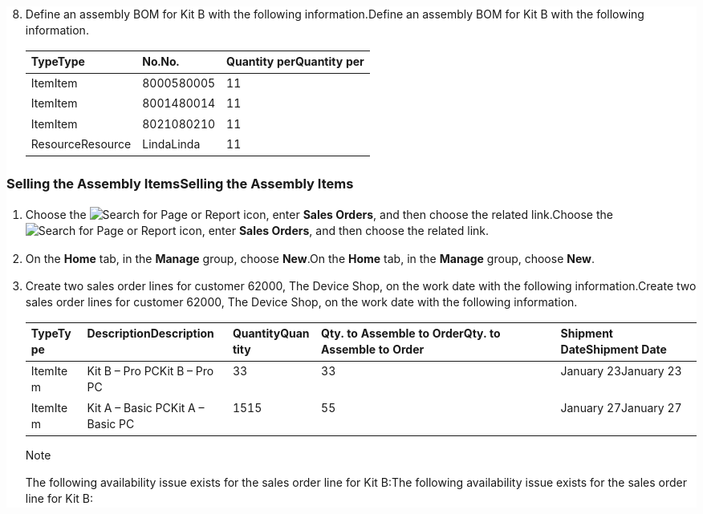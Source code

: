 8.  <span data-ttu-id="2c63d-306">Define an assembly BOM for Kit B with the following information.</span><span class="sxs-lookup"><span data-stu-id="2c63d-306">Define an assembly BOM for Kit B with the following information.</span></span>  

    |<span data-ttu-id="2c63d-307">**Type**</span><span class="sxs-lookup"><span data-stu-id="2c63d-307">**Type**</span></span>|<span data-ttu-id="2c63d-308">**No.**</span><span class="sxs-lookup"><span data-stu-id="2c63d-308">**No.**</span></span>|<span data-ttu-id="2c63d-309">**Quantity per**</span><span class="sxs-lookup"><span data-stu-id="2c63d-309">**Quantity per**</span></span>|  
    |-------------------------------|------------------------------|---------------------------------------|  
    |<span data-ttu-id="2c63d-310">Item</span><span class="sxs-lookup"><span data-stu-id="2c63d-310">Item</span></span>|<span data-ttu-id="2c63d-311">80005</span><span class="sxs-lookup"><span data-stu-id="2c63d-311">80005</span></span>|<span data-ttu-id="2c63d-312">1</span><span class="sxs-lookup"><span data-stu-id="2c63d-312">1</span></span>|  
    |<span data-ttu-id="2c63d-313">Item</span><span class="sxs-lookup"><span data-stu-id="2c63d-313">Item</span></span>|<span data-ttu-id="2c63d-314">80014</span><span class="sxs-lookup"><span data-stu-id="2c63d-314">80014</span></span>|<span data-ttu-id="2c63d-315">1</span><span class="sxs-lookup"><span data-stu-id="2c63d-315">1</span></span>|  
    |<span data-ttu-id="2c63d-316">Item</span><span class="sxs-lookup"><span data-stu-id="2c63d-316">Item</span></span>|<span data-ttu-id="2c63d-317">80210</span><span class="sxs-lookup"><span data-stu-id="2c63d-317">80210</span></span>|<span data-ttu-id="2c63d-318">1</span><span class="sxs-lookup"><span data-stu-id="2c63d-318">1</span></span>|  
    |<span data-ttu-id="2c63d-319">Resource</span><span class="sxs-lookup"><span data-stu-id="2c63d-319">Resource</span></span>|<span data-ttu-id="2c63d-320">Linda</span><span class="sxs-lookup"><span data-stu-id="2c63d-320">Linda</span></span>|<span data-ttu-id="2c63d-321">1</span><span class="sxs-lookup"><span data-stu-id="2c63d-321">1</span></span>|  

### <a name="selling-the-assembly-items"></a><span data-ttu-id="2c63d-322">Selling the Assembly Items</span><span class="sxs-lookup"><span data-stu-id="2c63d-322">Selling the Assembly Items</span></span>  

1.  <span data-ttu-id="2c63d-323">Choose the ![Search for Page or Report](media/ui-search/search_small.png "Search for Page or Report icon") icon, enter **Sales Orders**, and then choose the related link.</span><span class="sxs-lookup"><span data-stu-id="2c63d-323">Choose the ![Search for Page or Report](media/ui-search/search_small.png "Search for Page or Report icon") icon, enter **Sales Orders**, and then choose the related link.</span></span>  
2.  <span data-ttu-id="2c63d-324">On the **Home** tab, in the **Manage** group, choose **New**.</span><span class="sxs-lookup"><span data-stu-id="2c63d-324">On the **Home** tab, in the **Manage** group, choose **New**.</span></span>  
3.  <span data-ttu-id="2c63d-325">Create two sales order lines for customer 62000, The Device Shop, on the work date with the following information.</span><span class="sxs-lookup"><span data-stu-id="2c63d-325">Create two sales order lines for customer 62000, The Device Shop, on the work date with the following information.</span></span>  

    |<span data-ttu-id="2c63d-326">**Type**</span><span class="sxs-lookup"><span data-stu-id="2c63d-326">**Type**</span></span>|<span data-ttu-id="2c63d-327">**Description**</span><span class="sxs-lookup"><span data-stu-id="2c63d-327">**Description**</span></span>|<span data-ttu-id="2c63d-328">**Quantity**</span><span class="sxs-lookup"><span data-stu-id="2c63d-328">**Quantity**</span></span>|<span data-ttu-id="2c63d-329">Qty. to Assemble to Order</span><span class="sxs-lookup"><span data-stu-id="2c63d-329">Qty. to Assemble to Order</span></span>|<span data-ttu-id="2c63d-330">Shipment Date</span><span class="sxs-lookup"><span data-stu-id="2c63d-330">Shipment Date</span></span>|  
    |--------------|---------------------|------------------|-------------------------------|-------------------|  
    |<span data-ttu-id="2c63d-331">Item</span><span class="sxs-lookup"><span data-stu-id="2c63d-331">Item</span></span>|<span data-ttu-id="2c63d-332">Kit B – Pro PC</span><span class="sxs-lookup"><span data-stu-id="2c63d-332">Kit B – Pro PC</span></span>|<span data-ttu-id="2c63d-333">3</span><span class="sxs-lookup"><span data-stu-id="2c63d-333">3</span></span>|<span data-ttu-id="2c63d-334">3</span><span class="sxs-lookup"><span data-stu-id="2c63d-334">3</span></span>|<span data-ttu-id="2c63d-335">January 23</span><span class="sxs-lookup"><span data-stu-id="2c63d-335">January 23</span></span>|  
    |<span data-ttu-id="2c63d-336">Item</span><span class="sxs-lookup"><span data-stu-id="2c63d-336">Item</span></span>|<span data-ttu-id="2c63d-337">Kit A – Basic PC</span><span class="sxs-lookup"><span data-stu-id="2c63d-337">Kit A – Basic PC</span></span>|<span data-ttu-id="2c63d-338">15</span><span class="sxs-lookup"><span data-stu-id="2c63d-338">15</span></span>|<span data-ttu-id="2c63d-339">5</span><span class="sxs-lookup"><span data-stu-id="2c63d-339">5</span></span>|<span data-ttu-id="2c63d-340">January 27</span><span class="sxs-lookup"><span data-stu-id="2c63d-340">January 27</span></span>|  

    > [!NOTE]  
    >  <span data-ttu-id="2c63d-341">The following availability issue exists for the sales order line for Kit B:</span><span class="sxs-lookup"><span data-stu-id="2c63d-341">The following availability issue exists for the sales order line for Kit B:</span></span>  
    >   
